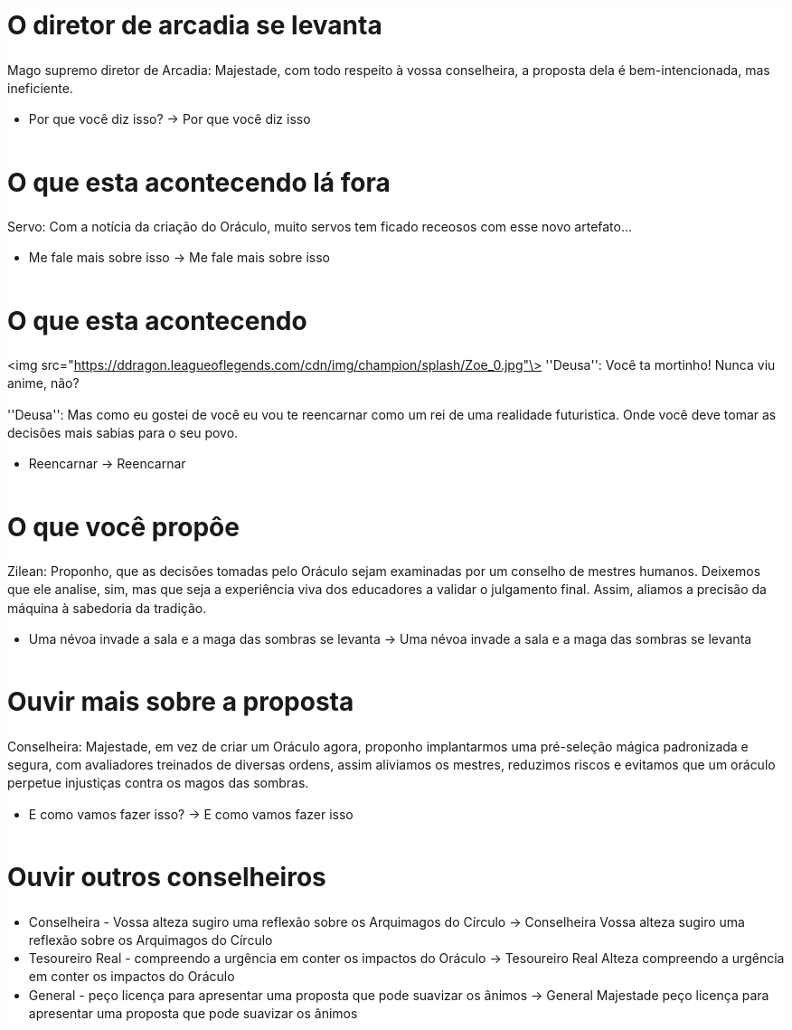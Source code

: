 

# O diretor de arcadia se levanta #
Mago supremo diretor de Arcadia: Majestade, com todo respeito à vossa conselheira, a proposta dela é bem-intencionada, mas ineficiente.

* Por que você diz isso? -> Por que você diz isso



# O que esta acontecendo lá fora #

 
Servo: Com a notícia da criação do Oráculo, muito servos tem ficado receosos com esse novo artefato...

* Me fale mais sobre isso -> Me fale mais sobre isso




# O que esta acontecendo #
<img src="https://ddragon.leagueoflegends.com/cdn/img/champion/splash/Zoe_0.jpg"\>
''Deusa'': Você ta mortinho! Nunca viu anime, não?

''Deusa'': Mas como eu gostei de você eu vou te reencarnar como um rei de uma realidade futuristica. Onde você deve tomar as decisões mais sabias para o seu povo.

* Reencarnar -> Reencarnar


# O que você propôe #
Zilean: Proponho, que as decisões tomadas pelo Oráculo sejam examinadas por um conselho de mestres humanos. Deixemos que ele analise, sim, mas que seja a experiência viva dos educadores a validar o julgamento final. Assim, aliamos a precisão da máquina à sabedoria da tradição.

* Uma névoa invade a sala e a maga das sombras se levanta -> Uma névoa invade a sala e a maga das sombras se levanta


# Ouvir mais sobre a proposta #
Conselheira: Majestade, em vez de criar um Oráculo agora, proponho implantarmos uma pré-seleção mágica padronizada e segura, com avaliadores treinados de diversas ordens, assim aliviamos os mestres, reduzimos riscos e evitamos que um oráculo perpetue injustiças contra os magos das sombras.

* E como vamos fazer isso? -> E como vamos fazer isso



# Ouvir outros conselheiros #
* Conselheira - Vossa alteza sugiro uma reflexão sobre os Arquimagos do Círculo -> Conselheira Vossa alteza sugiro uma reflexão sobre os Arquimagos do Círculo
* Tesoureiro Real - compreendo a urgência em conter os impactos do Oráculo -> Tesoureiro Real Alteza compreendo a urgência em conter os impactos do Oráculo
* General - peço licença para apresentar uma proposta que pode suavizar os ânimos -> General Majestade peço licença para apresentar uma proposta que pode suavizar os ânimos
